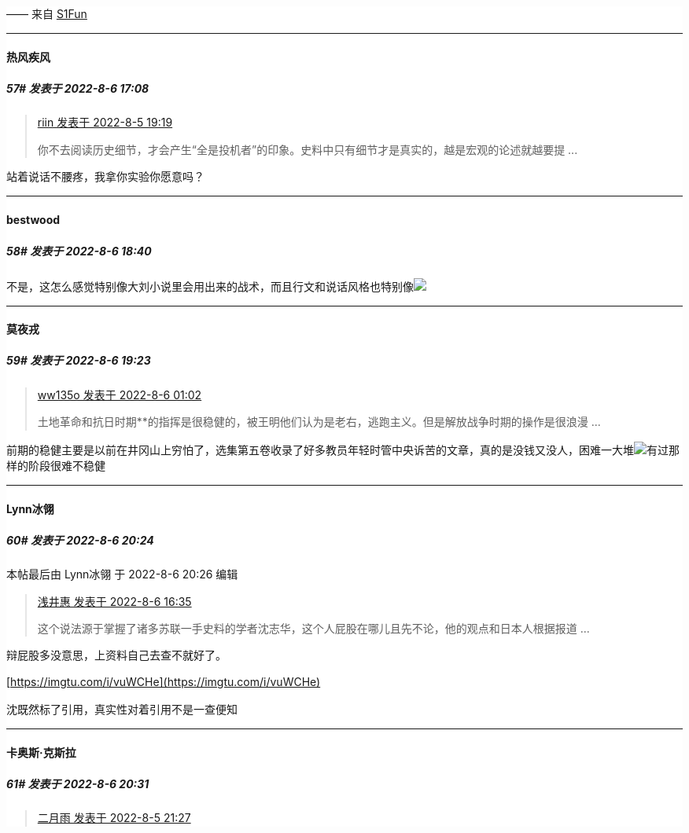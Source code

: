 —— 来自 [S1Fun](https://s1fun.koalcat.com)

*****

####  热风疾风  
##### 57#       发表于 2022-8-6 17:08

<blockquote><a href="httphttps://bbs.saraba1st.com/2b/forum.php?mod=redirect&amp;goto=findpost&amp;pid=56942785&amp;ptid=2085321" target="_blank">riin 发表于 2022-8-5 19:19</a>

你不去阅读历史细节，才会产生“全是投机者”的印象。史料中只有细节才是真实的，越是宏观的论述就越要提 ...</blockquote>
站着说话不腰疼，我拿你实验你愿意吗？

*****

####  bestwood  
##### 58#       发表于 2022-8-6 18:40

不是，这怎么感觉特别像大刘小说里会用出来的战术，而且行文和说话风格也特别像<img src="https://static.saraba1st.com/image/smiley/face2017/067.png" referrerpolicy="no-referrer">

*****

####  莫夜戎  
##### 59#       发表于 2022-8-6 19:23

<blockquote><a href="httphttps://bbs.saraba1st.com/2b/forum.php?mod=redirect&amp;goto=findpost&amp;pid=56947019&amp;ptid=2085321" target="_blank">ww135o 发表于 2022-8-6 01:02</a>

土地革命和抗日时期**的指挥是很稳健的，被王明他们认为是老右，逃跑主义。但是解放战争时期的操作是很浪漫 ...</blockquote>
前期的稳健主要是以前在井冈山上穷怕了，选集第五卷收录了好多教员年轻时管中央诉苦的文章，真的是没钱又没人，困难一大堆<img src="https://static.saraba1st.com/image/smiley/face2017/044.png" referrerpolicy="no-referrer">有过那样的阶段很难不稳健

*****

####  Lynn冰翎  
##### 60#       发表于 2022-8-6 20:24

 本帖最后由 Lynn冰翎 于 2022-8-6 20:26 编辑 
<blockquote><a href="httphttps://bbs.saraba1st.com/2b/forum.php?mod=redirect&amp;goto=findpost&amp;pid=56951845&amp;ptid=2085321" target="_blank">浅井惠 发表于 2022-8-6 16:35</a>

这个说法源于掌握了诸多苏联一手史料的学者沈志华，这个人屁股在哪儿且先不论，他的观点和日本人根据报道 ...</blockquote>
辩屁股多没意思，上资料自己去查不就好了。

[https://imgtu.com/i/vuWCHe](https://imgtu.com/i/vuWCHe)

沈既然标了引用，真实性对着引用不是一查便知



*****

####  卡奥斯·克斯拉  
##### 61#       发表于 2022-8-6 20:31

<blockquote><a href="httphttps://bbs.saraba1st.com/2b/forum.php?mod=redirect&amp;goto=findpost&amp;pid=56944813&amp;ptid=2085321" target="_blank">二月雨 发表于 2022-8-5 21:27</a>
